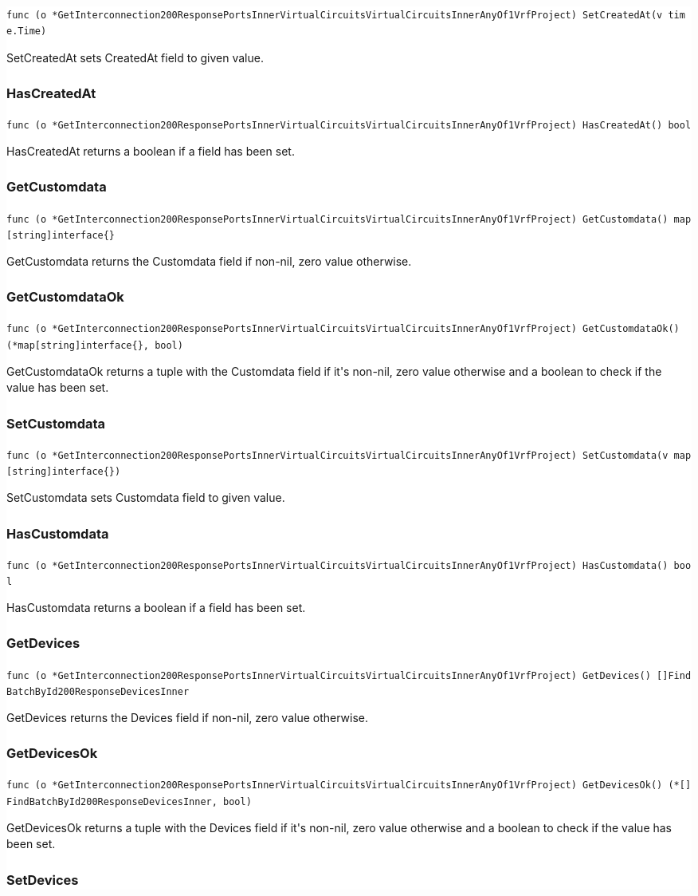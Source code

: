 `func (o *GetInterconnection200ResponsePortsInnerVirtualCircuitsVirtualCircuitsInnerAnyOf1VrfProject) SetCreatedAt(v time.Time)`

SetCreatedAt sets CreatedAt field to given value.

### HasCreatedAt

`func (o *GetInterconnection200ResponsePortsInnerVirtualCircuitsVirtualCircuitsInnerAnyOf1VrfProject) HasCreatedAt() bool`

HasCreatedAt returns a boolean if a field has been set.

### GetCustomdata

`func (o *GetInterconnection200ResponsePortsInnerVirtualCircuitsVirtualCircuitsInnerAnyOf1VrfProject) GetCustomdata() map[string]interface{}`

GetCustomdata returns the Customdata field if non-nil, zero value otherwise.

### GetCustomdataOk

`func (o *GetInterconnection200ResponsePortsInnerVirtualCircuitsVirtualCircuitsInnerAnyOf1VrfProject) GetCustomdataOk() (*map[string]interface{}, bool)`

GetCustomdataOk returns a tuple with the Customdata field if it's non-nil, zero value otherwise
and a boolean to check if the value has been set.

### SetCustomdata

`func (o *GetInterconnection200ResponsePortsInnerVirtualCircuitsVirtualCircuitsInnerAnyOf1VrfProject) SetCustomdata(v map[string]interface{})`

SetCustomdata sets Customdata field to given value.

### HasCustomdata

`func (o *GetInterconnection200ResponsePortsInnerVirtualCircuitsVirtualCircuitsInnerAnyOf1VrfProject) HasCustomdata() bool`

HasCustomdata returns a boolean if a field has been set.

### GetDevices

`func (o *GetInterconnection200ResponsePortsInnerVirtualCircuitsVirtualCircuitsInnerAnyOf1VrfProject) GetDevices() []FindBatchById200ResponseDevicesInner`

GetDevices returns the Devices field if non-nil, zero value otherwise.

### GetDevicesOk

`func (o *GetInterconnection200ResponsePortsInnerVirtualCircuitsVirtualCircuitsInnerAnyOf1VrfProject) GetDevicesOk() (*[]FindBatchById200ResponseDevicesInner, bool)`

GetDevicesOk returns a tuple with the Devices field if it's non-nil, zero value otherwise
and a boolean to check if the value has been set.

### SetDevices
